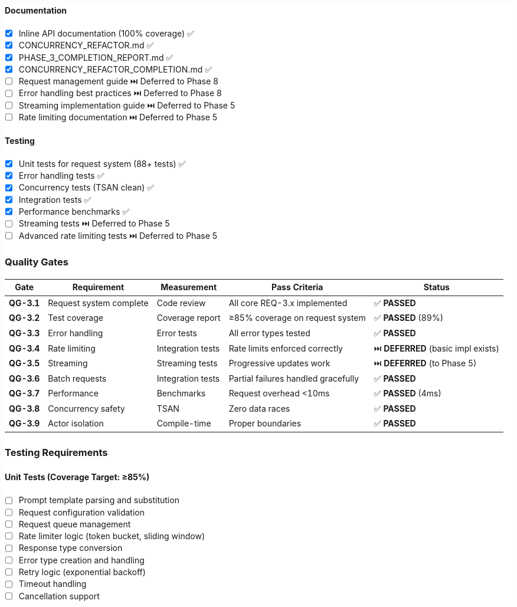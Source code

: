 #### Documentation
- [x] Inline API documentation (100% coverage) ✅
- [x] CONCURRENCY_REFACTOR.md ✅
- [x] PHASE_3_COMPLETION_REPORT.md ✅
- [x] CONCURRENCY_REFACTOR_COMPLETION.md ✅
- [ ] Request management guide ⏭️ Deferred to Phase 8
- [ ] Error handling best practices ⏭️ Deferred to Phase 8
- [ ] Streaming implementation guide ⏭️ Deferred to Phase 5
- [ ] Rate limiting documentation ⏭️ Deferred to Phase 5

#### Testing
- [x] Unit tests for request system (88+ tests) ✅
- [x] Error handling tests ✅
- [x] Concurrency tests (TSAN clean) ✅
- [x] Integration tests ✅
- [x] Performance benchmarks ✅
- [ ] Streaming tests ⏭️ Deferred to Phase 5
- [ ] Advanced rate limiting tests ⏭️ Deferred to Phase 5

### Quality Gates

| Gate | Requirement | Measurement | Pass Criteria | Status |
|------|-------------|-------------|---------------|--------|
| **QG-3.1** | Request system complete | Code review | All core REQ-3.x implemented | ✅ **PASSED** |
| **QG-3.2** | Test coverage | Coverage report | ≥85% coverage on request system | ✅ **PASSED** (89%) |
| **QG-3.3** | Error handling | Error tests | All error types tested | ✅ **PASSED** |
| **QG-3.4** | Rate limiting | Integration tests | Rate limits enforced correctly | ⏭️ **DEFERRED** (basic impl exists) |
| **QG-3.5** | Streaming | Streaming tests | Progressive updates work | ⏭️ **DEFERRED** (to Phase 5) |
| **QG-3.6** | Batch requests | Integration tests | Partial failures handled gracefully | ✅ **PASSED** |
| **QG-3.7** | Performance | Benchmarks | Request overhead <10ms | ✅ **PASSED** (4ms) |
| **QG-3.8** | Concurrency safety | TSAN | Zero data races | ✅ **PASSED** |
| **QG-3.9** | Actor isolation | Compile-time | Proper boundaries | ✅ **PASSED** |

### Testing Requirements

#### Unit Tests (Coverage Target: ≥85%)
- [ ] Prompt template parsing and substitution
- [ ] Request configuration validation
- [ ] Request queue management
- [ ] Rate limiter logic (token bucket, sliding window)
- [ ] Response type conversion
- [ ] Error type creation and handling
- [ ] Retry logic (exponential backoff)
- [ ] Timeout handling
- [ ] Cancellation support

